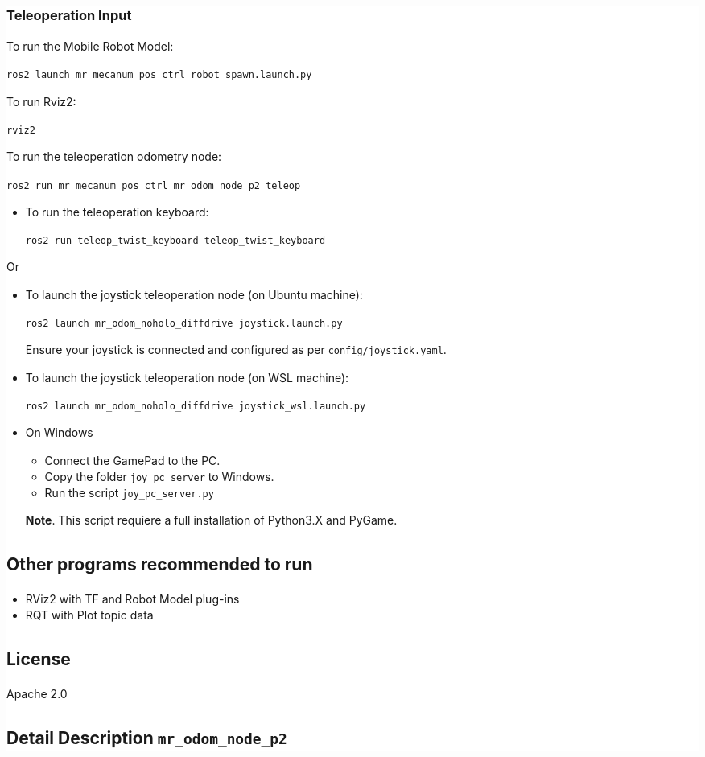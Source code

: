 ### Teleoperation Input

To run the Mobile Robot Model:

```bash
ros2 launch mr_mecanum_pos_ctrl robot_spawn.launch.py
```

To run Rviz2:

```bash
rviz2
```

To run the teleoperation odometry node:

```bash
ros2 run mr_mecanum_pos_ctrl mr_odom_node_p2_teleop
```
- To run the teleoperation keyboard:
    ```bash
    ros2 run teleop_twist_keyboard teleop_twist_keyboard
    ```
Or
- To launch the joystick teleoperation node (on Ubuntu machine):

    ```bash
    ros2 launch mr_odom_noholo_diffdrive joystick.launch.py
    ```

    Ensure your joystick is connected and configured as per `config/joystick.yaml`.

- To launch the joystick teleoperation node (on WSL machine):

    ```bash
    ros2 launch mr_odom_noholo_diffdrive joystick_wsl.launch.py
    ```
- On Windows
    - Connect the GamePad to the PC.
    - Copy the folder `joy_pc_server` to Windows.
    - Run the script `joy_pc_server.py`

    **Note**. This script requiere a full installation of Python3.X and PyGame.  


## Other programs recommended to run 

- RViz2 with TF and Robot Model plug-ins
- RQT with Plot topic data


## License

Apache 2.0

## Detail Description `mr_odom_node_p2` 
